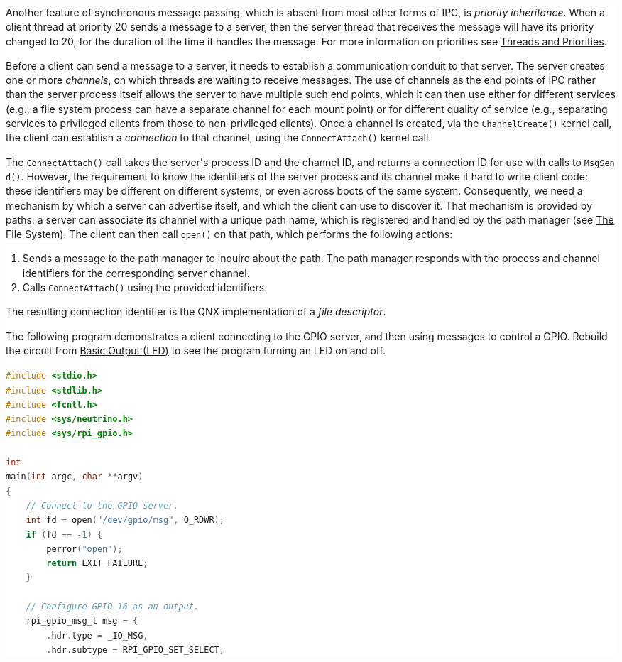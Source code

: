 Another feature of synchronous message passing, which is absent from most other
forms of IPC, is *priority inheritance*. When a client thread at priority 20
sends a message to a server, then the server thread that receives the message
will have its priority changed to 20, for the duration of the time it handles
the message. For more information on priorities see
[Threads and Priorities](#sec:threads).

Before a client can send a message to a server, it needs to establish a
communication conduit to that server. The server creates one or more
*channels*, on which threads are waiting to receive messages. The use of
channels as the end points of IPC rather than the server process itself allows
the server to have multiple such end points, which it can then use either for
different services (e.g., a file system process can have a separate channel for
each mount point) or for different quality of service (e.g., separating services
to privileged clients from those to non-privileged clients). Once a channel is
created, via the `ChannelCreate()` kernel call, the client can establish
a *connection* to that channel, using the `ConnectAttach()` kernel
call.

The `ConnectAttach()` call takes the server's process ID and the
channel ID, and returns a connection ID for use with calls to
`MsgSend()`. However, the requirement to know the identifiers of the
server process and its channel make it hard to write client code: these
identifiers may be different on different systems, or even across boots of the
same system. Consequently, we need a mechanism by which a server can advertise
itself, and which the client can use to discover it. That mechanism is provided
by paths: a server can associate its channel with a unique path name, which is
registered and handled by the path manager
(see [The File System](system.md#sec:file-system)).
The client can then call `open()` on that path, which performs the following
actions:

1. Sends a message to the path manager to inquire about the path. The path
   manager responds with the process and channel identifiers for the
   corresponding server channel.
2. Calls `ConnectAttach()` using the provided identifiers.

The resulting connection identifier is the QNX implementation of a *file
descriptor*.

The following program demonstrates a client connecting to the GPIO server, and
then using messages to control a GPIO. Rebuild the circuit from
[Basic Output (LED)](python.md#sec:basic_output) to see the program turning an
LED on and off.

~~~ {#led_client.c .c .numberLines}
#include <stdio.h>
#include <stdlib.h>
#include <fcntl.h>
#include <sys/neutrino.h>
#include <sys/rpi_gpio.h>

int
main(int argc, char **argv)
{
    // Connect to the GPIO server.
    int fd = open("/dev/gpio/msg", O_RDWR);
    if (fd == -1) {
        perror("open");
        return EXIT_FAILURE;
    }

    // Configure GPIO 16 as an output.
    rpi_gpio_msg_t msg = {
        .hdr.type = _IO_MSG,
        .hdr.subtype = RPI_GPIO_SET_SELECT,
~~~